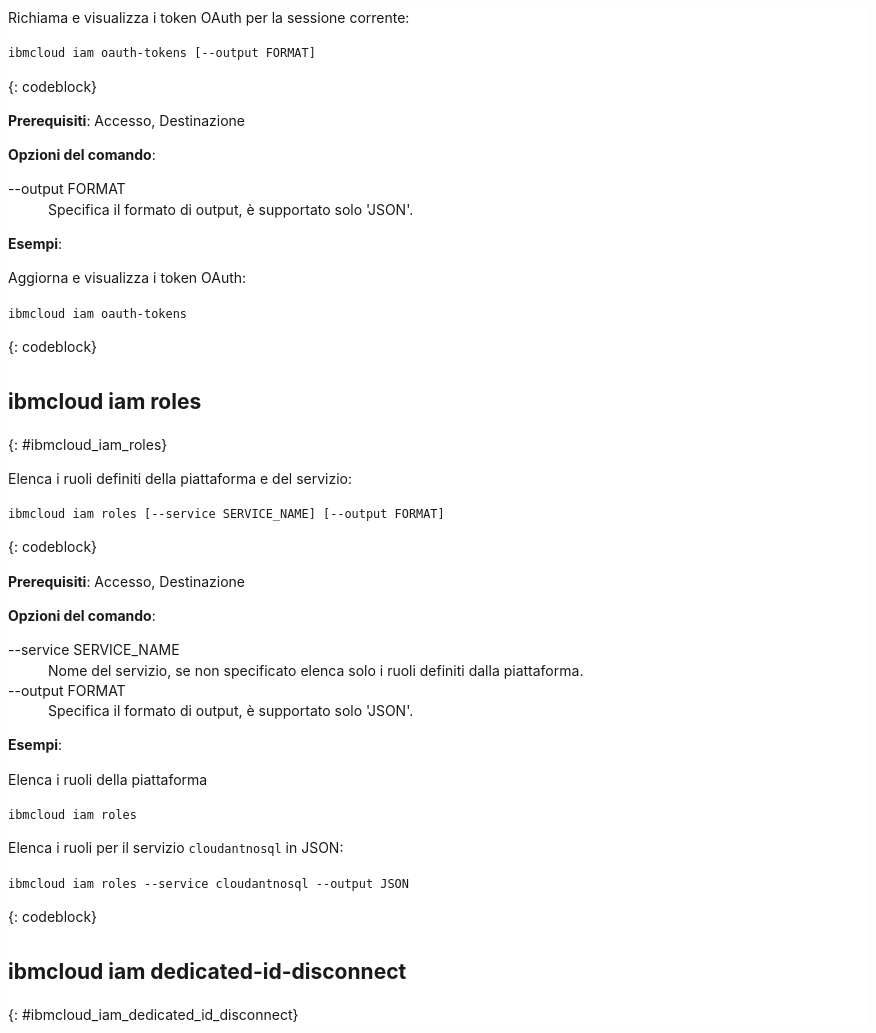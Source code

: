 Richiama e visualizza i token OAuth per la sessione corrente:
```
ibmcloud iam oauth-tokens [--output FORMAT]
```
{: codeblock}

<strong>Prerequisiti</strong>: Accesso, Destinazione

<strong>Opzioni del comando</strong>:
<dl>
  <dt>--output FORMAT</dt>
  <dd>Specifica il formato di output, è supportato solo 'JSON'.</dd>
</dl>

<strong>Esempi</strong>:

Aggiorna e visualizza i token OAuth:
```
ibmcloud iam oauth-tokens
```
{: codeblock}

## ibmcloud iam roles
{: #ibmcloud_iam_roles}

Elenca i ruoli definiti della piattaforma e del servizio:
```
ibmcloud iam roles [--service SERVICE_NAME] [--output FORMAT]
```
{: codeblock}

<strong>Prerequisiti</strong>: Accesso, Destinazione

<strong>Opzioni del comando</strong>:
<dl>
  <dt>--service SERVICE_NAME</dt>
  <dd>Nome del servizio, se non specificato elenca solo i ruoli definiti dalla piattaforma.</dd>
  <dt>--output FORMAT</dt>
  <dd>Specifica il formato di output, è supportato solo 'JSON'.</dd>
</dl>

<strong>Esempi</strong>:

Elenca i ruoli della piattaforma
```
ibmcloud iam roles
```

Elenca i ruoli per il servizio `cloudantnosql` in JSON:
```
ibmcloud iam roles --service cloudantnosql --output JSON
```
{: codeblock}

## ibmcloud iam dedicated-id-disconnect
{: #ibmcloud_iam_dedicated_id_disconnect}
